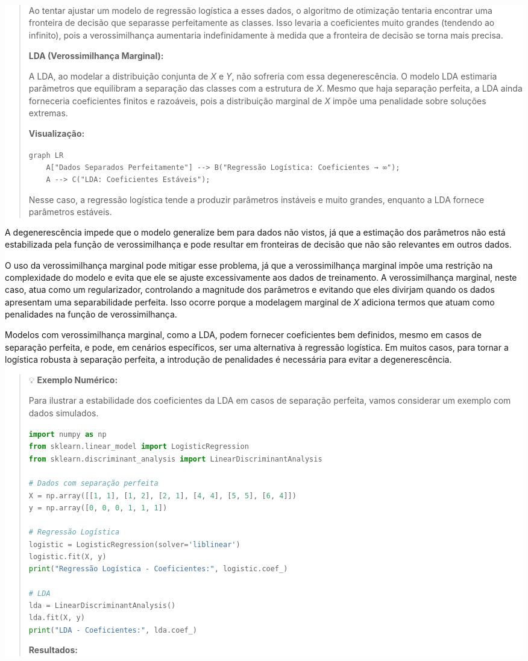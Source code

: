 > Ao tentar ajustar um modelo de regressão logística a esses dados, o algoritmo de otimização tentaria encontrar uma fronteira de decisão que separasse perfeitamente as classes. Isso levaria a coeficientes muito grandes (tendendo ao infinito), pois a verossimilhança aumentaria indefinidamente à medida que a fronteira de decisão se torna mais precisa.
>
> **LDA (Verossimilhança Marginal):**
>
> A LDA, ao modelar a distribuição conjunta de $X$ e $Y$, não sofreria com essa degenerescência. O modelo LDA estimaria parâmetros que equilibram a separação das classes com a estrutura de $X$. Mesmo que haja separação perfeita, a LDA ainda forneceria coeficientes finitos e razoáveis, pois a distribuição marginal de $X$ impõe uma penalidade sobre soluções extremas.
>
> **Visualização:**
>
> ```mermaid
> graph LR
>     A["Dados Separados Perfeitamente"] --> B("Regressão Logística: Coeficientes → ∞");
>     A --> C("LDA: Coeficientes Estáveis");
> ```
>
> Nesse caso, a regressão logística tende a produzir parâmetros instáveis e muito grandes, enquanto a LDA fornece parâmetros estáveis.

A degenerescência impede que o modelo generalize bem para dados não vistos, já que a estimação dos parâmetros não está estabilizada pela função de verossimilhança e pode resultar em fronteiras de decisão que não são relevantes em outros dados.

O uso da verossimilhança marginal pode mitigar esse problema, já que a verossimilhança marginal impõe uma restrição na complexidade do modelo e evita que ele se ajuste excessivamente aos dados de treinamento. A verossimilhança marginal, neste caso, atua como um regularizador, controlando a magnitude dos parâmetros e evitando que eles divirjam quando os dados apresentam uma separabilidade perfeita. Isso ocorre porque a modelagem marginal de $X$ adiciona termos que atuam como penalidades na função de verossimilhança.

Modelos com verossimilhança marginal, como a LDA, podem fornecer coeficientes bem definidos, mesmo em casos de separação perfeita, e pode, em cenários específicos, ser uma alternativa à regressão logística. Em muitos casos, para tornar a logística robusta à separação perfeita, a introdução de penalidades é necessária para evitar a degenerescência.

> 💡 **Exemplo Numérico:**
>
> Para ilustrar a estabilidade dos coeficientes da LDA em casos de separação perfeita, vamos considerar um exemplo com dados simulados.
>
> ```python
> import numpy as np
> from sklearn.linear_model import LogisticRegression
> from sklearn.discriminant_analysis import LinearDiscriminantAnalysis
>
> # Dados com separação perfeita
> X = np.array([[1, 1], [1, 2], [2, 1], [4, 4], [5, 5], [6, 4]])
> y = np.array([0, 0, 0, 1, 1, 1])
>
> # Regressão Logística
> logistic = LogisticRegression(solver='liblinear')
> logistic.fit(X, y)
> print("Regressão Logística - Coeficientes:", logistic.coef_)
>
> # LDA
> lda = LinearDiscriminantAnalysis()
> lda.fit(X, y)
> print("LDA - Coeficientes:", lda.coef_)
> ```
>
> **Resultados:**

[^4.1]: "In this chapter we revisit the classification problem and focus on linear methods for classification. Since our predictor G(x) takes values in a discrete set G, we can always divide the input space into a collection of regions labeled according to the classification. We saw in Chapter 2 that the boundaries of these regions can be rough or smooth, depending on the prediction function. For an important class of procedures, these decision boundaries are linear; this is what we will mean by linear methods for classification." *(Trecho de "The Elements of Statistical Learning")*
[^4.3]: "Linear discriminant analysis (LDA) arises in the special case when we assume that the classes have a common covariance matrix $\Sigma_k = \sum$. In comparing two classes k and l, it is sufficient to look at the log-ratio, and we see that" *(Trecho de "The Elements of Statistical Learning")*
[^4.4]: "The logistic regression model arises from the desire to model the posterior probabilities of the K classes via linear functions in x, while at the same time ensuring that they sum to one and remain in [0,1]." *(Trecho de "The Elements of Statistical Learning")*
[^4.4.1]: "Logistic regression models are usually fit by maximum likelihood, using the conditional likelihood of G given X. Since Pr(G|X) completely specifies the conditional distribution, the multinomial distribution is appropriate. The log-likelihood for N observations is" *(Trecho de "The Elements of Statistical Learning")*
[^4.4.4]:  "The L₁ penalty used in the lasso (Section 3.4.2) can be used for variable selection and shrinkage with any linear regression model. For logistic regression, we would maximize a penalized version of (4.20):" *(Trecho de "The Elements of Statistical Learning")*
[^4.5]: "In this situation the features are high-dimensional and correlated, and the LDA coefficients can be regularized to be smooth or sparse in the original domain of the signal. This leads to better generalization and allows for easier interpretation of the coefficients." *(Trecho de "The Elements of Statistical Learning")*